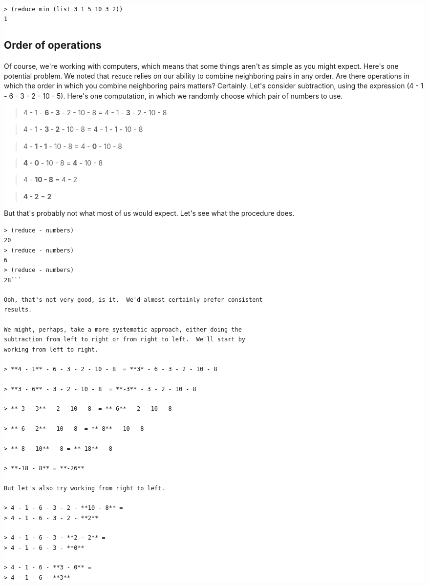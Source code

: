 ```drracket
> (reduce min (list 3 1 5 10 3 2))
1
```

## Order of operations

Of course, we're working with computers, which means that some
things aren't as simple as you might expect.  Here's one potential
problem.  We noted that `reduce` relies on our ability to combine
neighboring pairs in any order.  Are there operations in which the
order in which you combine neighboring pairs matters?  Certainly.
Let's consider subtraction, using the expression (4 - 1 - 6 - 3 -
2 - 10 - 5).  Here's one computation, in which we randomly choose
which pair of numbers to use.

> 4 - 1 - **6 - 3** - 2 - 10 - 8  = 4 - 1 - **3** - 2 - 10 - 8

> 4 - 1 - **3 - 2** - 10 - 8 = 4 - 1 - **1** - 10 - 8

> 4 - **1 - 1** - 10 - 8 = 4 - **0** - 10 - 8

> **4 - 0** - 10 - 8 = **4** - 10 - 8

> 4 - **10 - 8** = 4 - 2

> **4 - 2** = **2**

But that's probably not what most of us would expect.  Let's see what the
procedure does.

```drracket
> (reduce - numbers)
20
> (reduce - numbers)
6
> (reduce - numbers)
28```

Ooh, that's not very good, is it.  We'd almost certainly prefer consistent 
results.

We might, perhaps, take a more systematic approach, either doing the
subtraction from left to right or from right to left.  We'll start by
working from left to right.

> **4 - 1** - 6 - 3 - 2 - 10 - 8  = **3* - 6 - 3 - 2 - 10 - 8

> **3 - 6** - 3 - 2 - 10 - 8  = **-3** - 3 - 2 - 10 - 8

> **-3 - 3** - 2 - 10 - 8  = **-6** - 2 - 10 - 8

> **-6 - 2** - 10 - 8  = **-8** - 10 - 8

> **-8 - 10** - 8 = **-18** - 8

> **-18 - 8** = **-26**

But let's also try working from right to left.

> 4 - 1 - 6 - 3 - 2 - **10 - 8** = 
> 4 - 1 - 6 - 3 - 2 - **2**

> 4 - 1 - 6 - 3 - **2 - 2** =
> 4 - 1 - 6 - 3 - **0**

> 4 - 1 - 6 - **3 - 0** =
> 4 - 1 - 6 - **3**
```